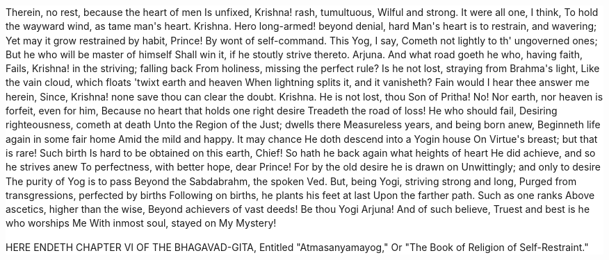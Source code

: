 Therein, no rest, because the heart of men
Is unfixed, Krishna! rash, tumultuous,
Wilful and strong. It were all one, I think,
To hold the wayward wind, as tame man's heart.
Krishna. Hero long-armed! beyond denial, hard
Man's heart is to restrain, and wavering;
Yet may it grow restrained by habit, Prince!
By wont of self-command. This Yog, I say,
Cometh not lightly to th' ungoverned ones;
But he who will be master of himself
Shall win it, if he stoutly strive thereto.
Arjuna. And what road goeth he who, having faith,
Fails, Krishna! in the striving; falling back
From holiness, missing the perfect rule?
Is he not lost, straying from Brahma's light,
Like the vain cloud, which floats 'twixt earth and heaven
When lightning splits it, and it vanisheth?
Fain would I hear thee answer me herein,
Since, Krishna! none save thou can clear the doubt.
Krishna. He is not lost, thou Son of Pritha! No!
Nor earth, nor heaven is forfeit, even for him,
Because no heart that holds one right desire
Treadeth the road of loss! He who should fail,
Desiring righteousness, cometh at death
Unto the Region of the Just; dwells there
Measureless years, and being born anew,
Beginneth life again in some fair home
Amid the mild and happy. It may chance
He doth descend into a Yogin house
On Virtue's breast; but that is rare! Such birth
Is hard to be obtained on this earth, Chief!
So hath he back again what heights of heart
He did achieve, and so he strives anew
To perfectness, with better hope, dear Prince!
For by the old desire he is drawn on
Unwittingly; and only to desire
The purity of Yog is to pass
Beyond the Sabdabrahm, the spoken Ved.
But, being Yogi, striving strong and long,
Purged from transgressions, perfected by births
Following on births, he plants his feet at last
Upon the farther path. Such as one ranks
Above ascetics, higher than the wise,
Beyond achievers of vast deeds! Be thou
Yogi Arjuna! And of such believe,
Truest and best is he who worships Me
With inmost soul, stayed on My Mystery!

HERE ENDETH CHAPTER VI OF THE
BHAGAVAD-GITA,
Entitled "Atmasanyamayog,"
Or "The Book of Religion of Self-Restraint."
